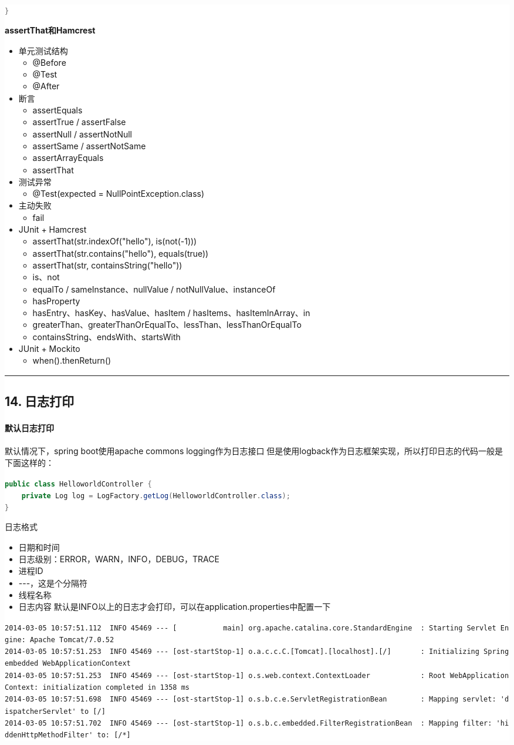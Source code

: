```java
}
```
**assertThat和Hamcrest**
+ 单元测试结构
    + @Before
    + @Test
    + @After
+ 断言
    + assertEquals
    + assertTrue / assertFalse
    + assertNull / assertNotNull
    + assertSame / assertNotSame
    + assertArrayEquals
    + assertThat
+ 测试异常
    + @Test(expected = NullPointException.class)
+ 主动失败
    + fail
+ JUnit + Hamcrest
    + assertThat(str.indexOf("hello"), is(not(-1)))
    + assertThat(str.contains("hello"), equals(true))
    + assertThat(str, containsString("hello"))
    + is、not
    + equalTo / sameInstance、nullValue / notNullValue、instanceOf
    + hasProperty
    + hasEntry、hasKey、hasValue、hasItem / hasItems、hasItemInArray、in
    + greaterThan、greaterThanOrEqualTo、lessThan、lessThanOrEqualTo
    + containsString、endsWith、startsWith
+ JUnit + Mockito
    + when().thenReturn()
***

## 14. 日志打印
#### 默认日志打印
默认情况下，spring boot使用apache commons logging作为日志接口
但是使用logback作为日志框架实现，所以打印日志的代码一般是下面这样的：
```java
public class HelloworldController {
    private Log log = LogFactory.getLog(HelloworldController.class);    
}
```
日志格式

+ 日期和时间
+ 日志级别：ERROR，WARN，INFO，DEBUG，TRACE
+ 进程ID
+ ---，这是个分隔符
+ 线程名称
+ 日志内容
默认是INFO以上的日志才会打印，可以在application.properties中配置一下
```text
2014-03-05 10:57:51.112  INFO 45469 --- [           main] org.apache.catalina.core.StandardEngine  : Starting Servlet Engine: Apache Tomcat/7.0.52
2014-03-05 10:57:51.253  INFO 45469 --- [ost-startStop-1] o.a.c.c.C.[Tomcat].[localhost].[/]       : Initializing Spring embedded WebApplicationContext
2014-03-05 10:57:51.253  INFO 45469 --- [ost-startStop-1] o.s.web.context.ContextLoader            : Root WebApplicationContext: initialization completed in 1358 ms
2014-03-05 10:57:51.698  INFO 45469 --- [ost-startStop-1] o.s.b.c.e.ServletRegistrationBean        : Mapping servlet: 'dispatcherServlet' to [/]
2014-03-05 10:57:51.702  INFO 45469 --- [ost-startStop-1] o.s.b.c.embedded.FilterRegistrationBean  : Mapping filter: 'hiddenHttpMethodFilter' to: [/*]
```
